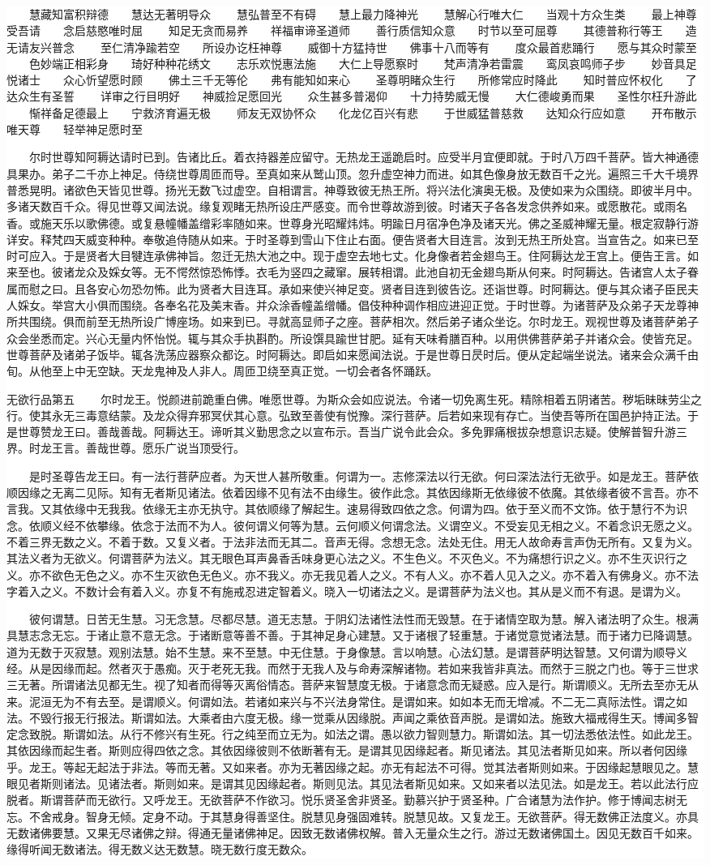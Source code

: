 　　慧藏知富积辩德　　慧达无著明导众
　　慧弘普至不有碍　　慧上最力降神光
　　慧解心行唯大仁　　当观十方众生类
　　最上神尊受吾请　　念启慈愍唯时屈
　　知足无贪而易养　　祥福审谛圣道师
　　善行质信知众意　　时节以至可屈尊
　　其德普称行等王　　造无请友兴普念
　　至仁清净踰若空　　所设办讫枉神尊
　　威御十方猛持世　　佛事十八而等有
　　度众最首悲踊行　　愿与其众时蒙至
　　色妙端正相彩身　　琦好种种花绣文
　　志乐欢悦惠法施　　大仁上导愿察时
　　梵声清净若雷震　　鸾凤哀鸣师子步
　　妙音具足悦诸士　　众心忻望愿时顾
　　佛土三千无等伦　　弗有能知如来心
　　圣尊明睹众生行　　所修常应时降此
　　知时普应怀权化　　了达众生有圣誓
　　详审之行目明好　　神威捡足愿回光
　　众生甚多普渴仰　　十力持势威无慢
　　大仁德峻勇而果　　圣性尔枉升游此
　　惭祥备足德最上　　宁救济育遍无极
　　师友无双协怀众　　化龙亿百兴有悲
　　于世威猛普慈救　　达知众行应如意
　　开布散示唯天尊　　轻举神足愿时至

　　尔时世尊知阿耨达请时已到。告诸比丘。着衣持器差应留守。无热龙王遥跪启时。应受半月宜便即就。于时八万四千菩萨。皆大神通德具果办。弟子二千亦上神足。侍绕世尊周匝而导。至真如来从鹫山顶。忽升虚空神力而进。如其色像身放无数百千之光。遍照三千大千境界普悉晃明。诸欲色天皆见世尊。扬光无数飞过虚空。自相谓言。神尊致彼无热王所。将兴法化演奥无极。及使如来为众围绕。即彼半月中。多诸天数百千众。得见世尊又闻法说。缘复观睹无热所设庄严感变。而令世尊故游到彼。时诸天子各各发念供养如来。或愿散花。或雨名香。或施天乐以歌佛德。或复悬幢幡盖缯彩率随如来。世尊身光昭耀炜炜。明踰日月宿净色净及诸天光。佛之圣威神耀无量。根定寂静行游详安。释梵四天威变种种。奉敬追侍随从如来。于时圣尊到雪山下住止右面。便告贤者大目连言。汝到无热王所处宫。当宣告之。如来已至时可应入。于是贤者大目犍连承佛神旨。忽迁无热大池之中。现于虚空去地七丈。化身像者若金翅鸟王。住阿耨达龙王宫上。便告王言。如来至也。彼诸龙众及婇女等。无不愕然惊恐怖悸。衣毛为竖四之藏窜。展转相谓。此池自初无金翅鸟斯从何来。时阿耨达。告诸宫人太子眷属而慰之曰。且各安心勿恐勿怖。此为贤者大目连耳。承如来使兴神足变。贤者目连到彼告讫。还诣世尊。时阿耨达。便与其众诸子臣民夫人婇女。举宫大小俱而围绕。各奉名花及美末香。并众涂香幢盖缯幡。倡伎种种调作相应进迎正觉。于时世尊。为诸菩萨及众弟子天龙尊神所共围绕。俱而前至无热所设广博座场。如来到已。寻就高显师子之座。菩萨相次。然后弟子诸众坐讫。尔时龙王。观视世尊及诸菩萨弟子众会坐悉而定。兴心无量内怀怡悦。辄与其众手执斟酌。所设馔具踰世甘肥。延有天味肴膳百种。以用供佛菩萨弟子并诸众会。使皆充足。世尊菩萨及诸弟子饭毕。辄各洗荡应器察众都讫。时阿耨达。即启如来愿闻法说。于是世尊日昃时后。便从定起端坐说法。诸来会众满千由旬。从他至上中无空缺。天龙鬼神及人非人。周匝卫绕至真正觉。一切会者各怀踊跃。

无欲行品第五
　　尔时龙王。悦颜进前跪重白佛。唯愿世尊。为斯众会如应说法。令诸一切免离生死。精除相着五阴诸苦。秽垢昧昧劳尘之行。使其永无三毒意结蒙。及龙众得弃邪冥伏其心意。弘致至善使有悦豫。深行菩萨。后若如来现有存亡。当使吾等所在国邑护持正法。于是世尊赞龙王曰。善哉善哉。阿耨达王。谛听其义勤思念之以宣布示。吾当广说令此会众。多免罪痛根拔杂想意识志疑。使解普智升游三界。时龙王言。善哉世尊。愿乐广说当顶受行。

　　是时圣尊告龙王曰。有一法行菩萨应者。为天世人甚所敬重。何谓为一。志修深法以行无欲。何曰深法法行无欲乎。如是龙王。菩萨依顺因缘之无离二见际。知有无者斯见诸法。依着因缘不见有法不由缘生。彼作此念。其依因缘斯无依缘彼不依魔。其依缘者彼不言吾。亦不言我。又其依缘中无我我。依缘无主亦无执守。其依顺缘了解起生。速易得致四依之念。何谓为四。依于至义而不文饰。依于慧行不为识念。依顺义经不依攀缘。依念于法而不为人。彼何谓义何等为慧。云何顺义何谓念法。义谓空义。不受妄见无相之义。不着念识无愿之义。不着三界无数之义。不着于数。又复义者。于法非法而无其二。音声无得。念想无念。法处无住。用无人故命寿言声伪无所有。又复为义。其法义者为无欲义。何谓菩萨为法义。其无眼色耳声鼻香舌味身更心法之义。不生色义。不灭色义。不为痛想行识之义。亦不生灭识行之义。亦不欲色无色之义。亦不生灭欲色无色义。亦不我义。亦无我见着人之义。不有人义。亦不着人见入之义。亦不着入有佛身义。亦不法字着入之义。不数计会有着入义。亦复不有施戒忍进定智着义。晓入一切诸法之义。是谓菩萨为法义也。其从是义而不有退。是谓为义。

　　彼何谓慧。日苦无生慧。习无念慧。尽都尽慧。道无志慧。于阴幻法诸性法性而无毁慧。在于诸情空取为慧。解入诸法明了众生。根满具慧志念无忘。于诸止意不意无念。于诸断意等善不善。于其神足身心建慧。又于诸根了轻重慧。于诸觉意觉诸法慧。而于诸力已降调慧。道为无数于灭寂慧。观别法慧。始不生慧。来不至慧。中无住慧。于身像慧。言以响慧。心法幻慧。是谓菩萨明达智慧。又何谓为顺导义经。从是因缘而起。然者灭于愚痴。灭于老死无我。而然于无我人及与命寿深解诸物。若如来我皆非真法。而然于三脱之门也。等于三世求三无著。所谓诸法见都无生。视了知者而得等灭离俗情态。菩萨来智慧度无极。于诸意念而无疑惑。应入是行。斯谓顺义。无所去至亦无从来。泥洹无为不有去至。是谓顺义。何谓如法。若诸如来兴与不兴法身常住。是谓如来。如如本无而无增减。不二无二真际法性。谓之如法。不毁行报无行报法。斯谓如法。大乘者由六度无极。缘一觉乘从因缘脱。声闻之乘依音声脱。是谓如法。施致大福戒得生天。博闻多智定念致脱。斯谓如法。从行不修兴有生死。行之纯至而立无为。如法之谓。愚以欲力智则慧力。斯谓如法。其一切法悉依法性。如此龙王。其依因缘而起生者。斯则应得四依之念。其依因缘彼则不依断著有无。是谓其见因缘起者。斯见诸法。其见法者斯见如来。所以者何因缘乎。龙王。等起无起法于非法。等而无著。又如来者。亦为无著因缘之起。亦无有起法不可得。觉其法者斯则如来。于因缘起慧眼见之。慧眼见者斯则诸法。见诸法者。斯则如来。是谓其见因缘起者。斯则见法。其见法者斯见如来。又如来者以法见法。如是龙王。若以此法行应脱者。斯谓菩萨而无欲行。又呼龙王。无欲菩萨不作欲习。悦乐贤圣舍非贤圣。勤慕兴护于贤圣种。广合诸慧为法作护。修于博闻志树无忘。不舍戒身。智身无倾。定身不动。于其慧身得善坚住。脱慧见身强固难转。脱慧见故。又复龙王。无欲菩萨。得无数佛正法度义。亦具无数诸佛要慧。又果无尽诸佛之辩。得通无量诸佛神足。因致无数诸佛权解。普入无量众生之行。游过无数诸佛国土。因见无数百千如来。缘得听闻无数诸法。得无数义达无数慧。晓无数行度无数众。
